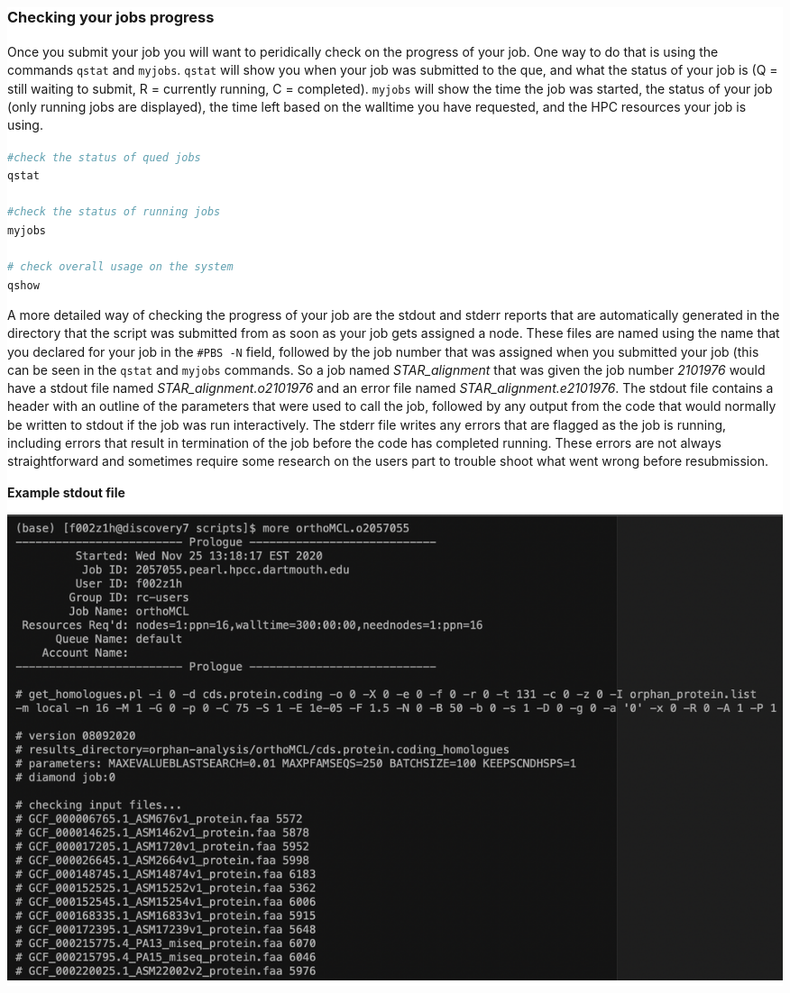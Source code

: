 ### Checking your jobs progress

Once you submit your job you will want to peridically check on the progress of your job. One way to do that is using the commands `qstat` and `myjobs`. `qstat` will show you when your job was submitted to the que, and what the status of your job is (Q = still waiting to submit, R = currently running, C = completed).
`myjobs` will show the time the job was started, the status of your job (only running jobs are displayed), the time left based on the walltime you have requested,  and the HPC resources your job is using.

```bash
#check the status of qued jobs
qstat

#check the status of running jobs
myjobs

# check overall usage on the system
qshow
```

A more detailed way of checking the progress of your job are the stdout and stderr reports that are automatically generated in the directory that the script was submitted from as soon as your job gets assigned a node. These files are named using the name that you declared for your job in the `#PBS -N` field, followed by the job number that was assigned when you submitted your job (this can be seen in the `qstat` and `myjobs` commands. So a job named *STAR_alignment* that was given the job number *2101976* would have a stdout file named *STAR_alignment.o2101976* and an error file named *STAR_alignment.e2101976*. The stdout file contains a header with an outline of the parameters that were used to call the job, followed by any output from the code that would normally be written to stdout if the job was run interactively. The stderr file writes any errors that are flagged as the job is running, including errors that result in termination of the job before the code has completed running. These errors are not always straightforward and sometimes require some research on the users part to trouble shoot what went wrong before resubmission.

**Example stdout file**
<p align="center">
  <img src="../figures/stdout.png" title="xxxx" alt="context"
	width="100%" height="100%" />
 </p>